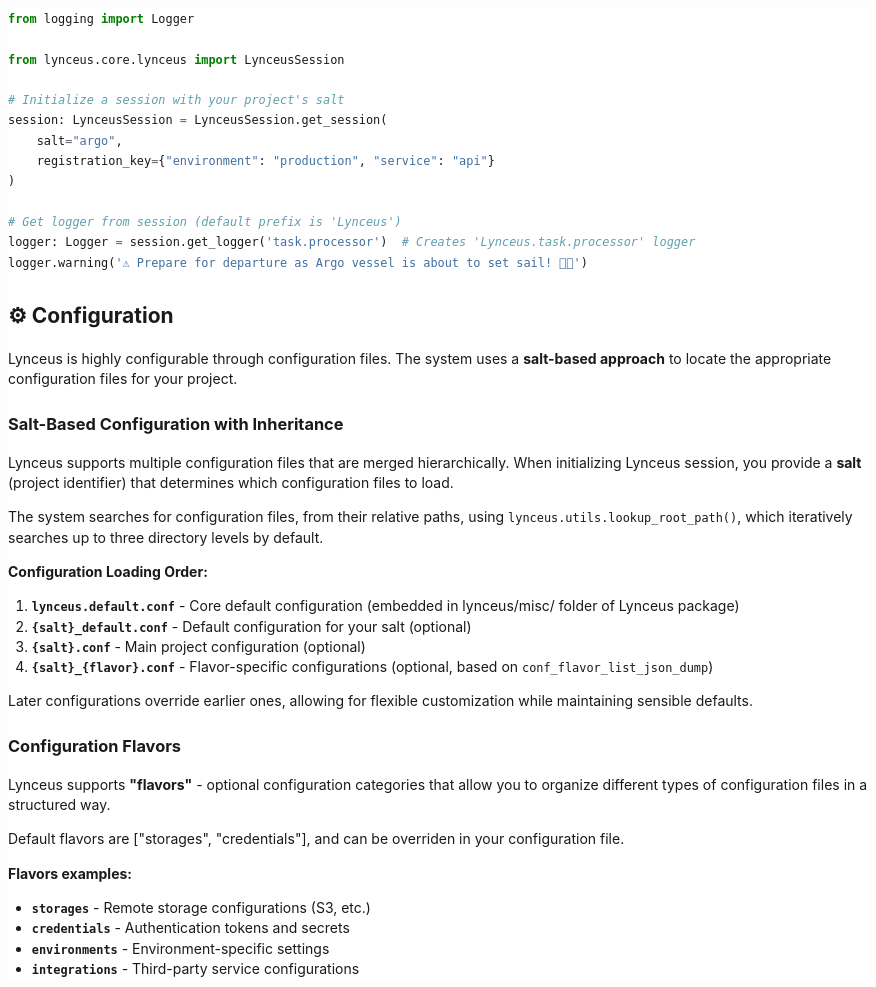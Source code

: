 ```python
from logging import Logger

from lynceus.core.lynceus import LynceusSession

# Initialize a session with your project's salt
session: LynceusSession = LynceusSession.get_session(
    salt="argo",
    registration_key={"environment": "production", "service": "api"}
)

# Get logger from session (default prefix is 'Lynceus')
logger: Logger = session.get_logger('task.processor')  # Creates 'Lynceus.task.processor' logger
logger.warning('⚠️ Prepare for departure as Argo vessel is about to set sail! 🚢💨')
```

## ⚙️ Configuration

Lynceus is highly configurable through configuration files. The system uses a **salt-based approach** to locate the appropriate configuration files for your project.

### Salt-Based Configuration with Inheritance

Lynceus supports multiple configuration files that are merged hierarchically.
When initializing Lynceus session, you provide a **salt** (project identifier) that determines which configuration files to load.

The system searches for configuration files, from their relative paths, using `lynceus.utils.lookup_root_path()`, which iteratively searches up to three directory levels by default.

**Configuration Loading Order:**

1. **`lynceus.default.conf`** - Core default configuration (embedded in lynceus/misc/ folder of Lynceus package)
2. **`{salt}_default.conf`** - Default configuration for your salt (optional)
3. **`{salt}.conf`** - Main project configuration (optional)
4. **`{salt}_{flavor}.conf`** - Flavor-specific configurations (optional, based on `conf_flavor_list_json_dump`)

Later configurations override earlier ones, allowing for flexible customization while maintaining sensible defaults.

### Configuration Flavors

Lynceus supports **"flavors"** - optional configuration categories that allow you to organize different types of configuration files in a structured way.

Default flavors are ["storages", "credentials"], and can be overriden in your configuration file.

**Flavors examples:**

- **`storages`** - Remote storage configurations (S3, etc.)
- **`credentials`** - Authentication tokens and secrets
- **`environments`** - Environment-specific settings
- **`integrations`** - Third-party service configurations
